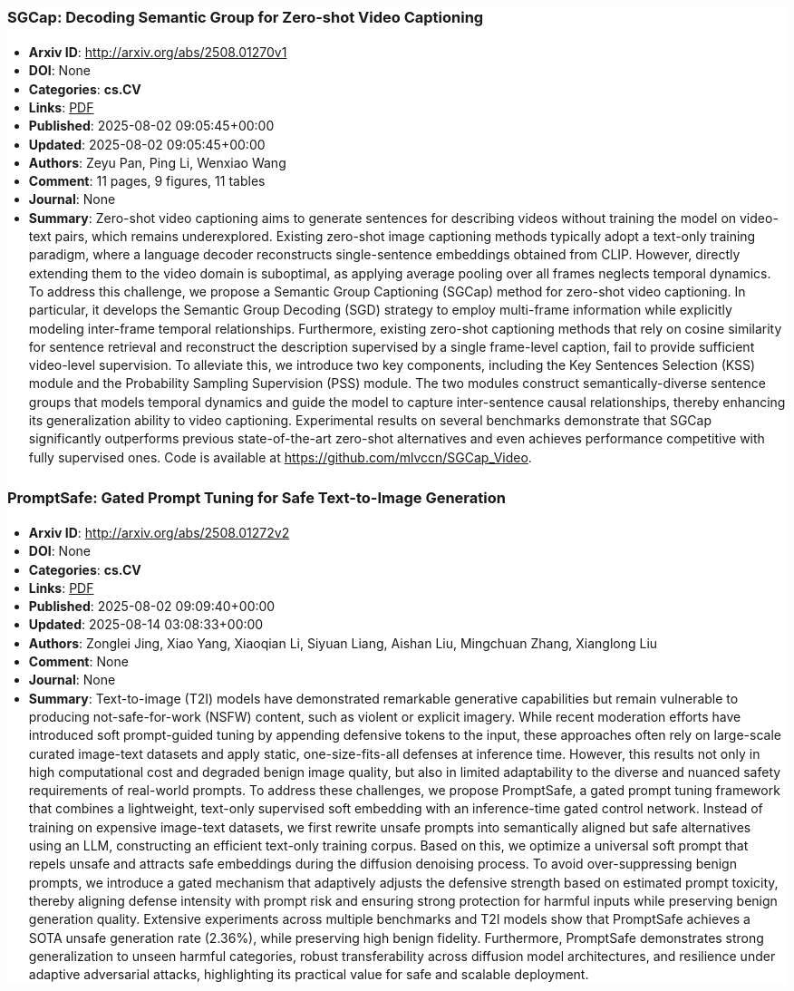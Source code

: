### SGCap: Decoding Semantic Group for Zero-shot Video Captioning
- **Arxiv ID**: http://arxiv.org/abs/2508.01270v1
- **DOI**: None
- **Categories**: **cs.CV**
- **Links**: [PDF](http://arxiv.org/pdf/2508.01270v1)
- **Published**: 2025-08-02 09:05:45+00:00
- **Updated**: 2025-08-02 09:05:45+00:00
- **Authors**: Zeyu Pan, Ping Li, Wenxiao Wang
- **Comment**: 11 pages, 9 figures, 11 tables
- **Journal**: None
- **Summary**: Zero-shot video captioning aims to generate sentences for describing videos without training the model on video-text pairs, which remains underexplored. Existing zero-shot image captioning methods typically adopt a text-only training paradigm, where a language decoder reconstructs single-sentence embeddings obtained from CLIP. However, directly extending them to the video domain is suboptimal, as applying average pooling over all frames neglects temporal dynamics. To address this challenge, we propose a Semantic Group Captioning (SGCap) method for zero-shot video captioning. In particular, it develops the Semantic Group Decoding (SGD) strategy to employ multi-frame information while explicitly modeling inter-frame temporal relationships. Furthermore, existing zero-shot captioning methods that rely on cosine similarity for sentence retrieval and reconstruct the description supervised by a single frame-level caption, fail to provide sufficient video-level supervision. To alleviate this, we introduce two key components, including the Key Sentences Selection (KSS) module and the Probability Sampling Supervision (PSS) module. The two modules construct semantically-diverse sentence groups that models temporal dynamics and guide the model to capture inter-sentence causal relationships, thereby enhancing its generalization ability to video captioning. Experimental results on several benchmarks demonstrate that SGCap significantly outperforms previous state-of-the-art zero-shot alternatives and even achieves performance competitive with fully supervised ones. Code is available at https://github.com/mlvccn/SGCap_Video.



### PromptSafe: Gated Prompt Tuning for Safe Text-to-Image Generation
- **Arxiv ID**: http://arxiv.org/abs/2508.01272v2
- **DOI**: None
- **Categories**: **cs.CV**
- **Links**: [PDF](http://arxiv.org/pdf/2508.01272v2)
- **Published**: 2025-08-02 09:09:40+00:00
- **Updated**: 2025-08-14 03:08:33+00:00
- **Authors**: Zonglei Jing, Xiao Yang, Xiaoqian Li, Siyuan Liang, Aishan Liu, Mingchuan Zhang, Xianglong Liu
- **Comment**: None
- **Journal**: None
- **Summary**: Text-to-image (T2I) models have demonstrated remarkable generative capabilities but remain vulnerable to producing not-safe-for-work (NSFW) content, such as violent or explicit imagery. While recent moderation efforts have introduced soft prompt-guided tuning by appending defensive tokens to the input, these approaches often rely on large-scale curated image-text datasets and apply static, one-size-fits-all defenses at inference time. However, this results not only in high computational cost and degraded benign image quality, but also in limited adaptability to the diverse and nuanced safety requirements of real-world prompts. To address these challenges, we propose PromptSafe, a gated prompt tuning framework that combines a lightweight, text-only supervised soft embedding with an inference-time gated control network. Instead of training on expensive image-text datasets, we first rewrite unsafe prompts into semantically aligned but safe alternatives using an LLM, constructing an efficient text-only training corpus. Based on this, we optimize a universal soft prompt that repels unsafe and attracts safe embeddings during the diffusion denoising process. To avoid over-suppressing benign prompts, we introduce a gated mechanism that adaptively adjusts the defensive strength based on estimated prompt toxicity, thereby aligning defense intensity with prompt risk and ensuring strong protection for harmful inputs while preserving benign generation quality. Extensive experiments across multiple benchmarks and T2I models show that PromptSafe achieves a SOTA unsafe generation rate (2.36%), while preserving high benign fidelity. Furthermore, PromptSafe demonstrates strong generalization to unseen harmful categories, robust transferability across diffusion model architectures, and resilience under adaptive adversarial attacks, highlighting its practical value for safe and scalable deployment.

